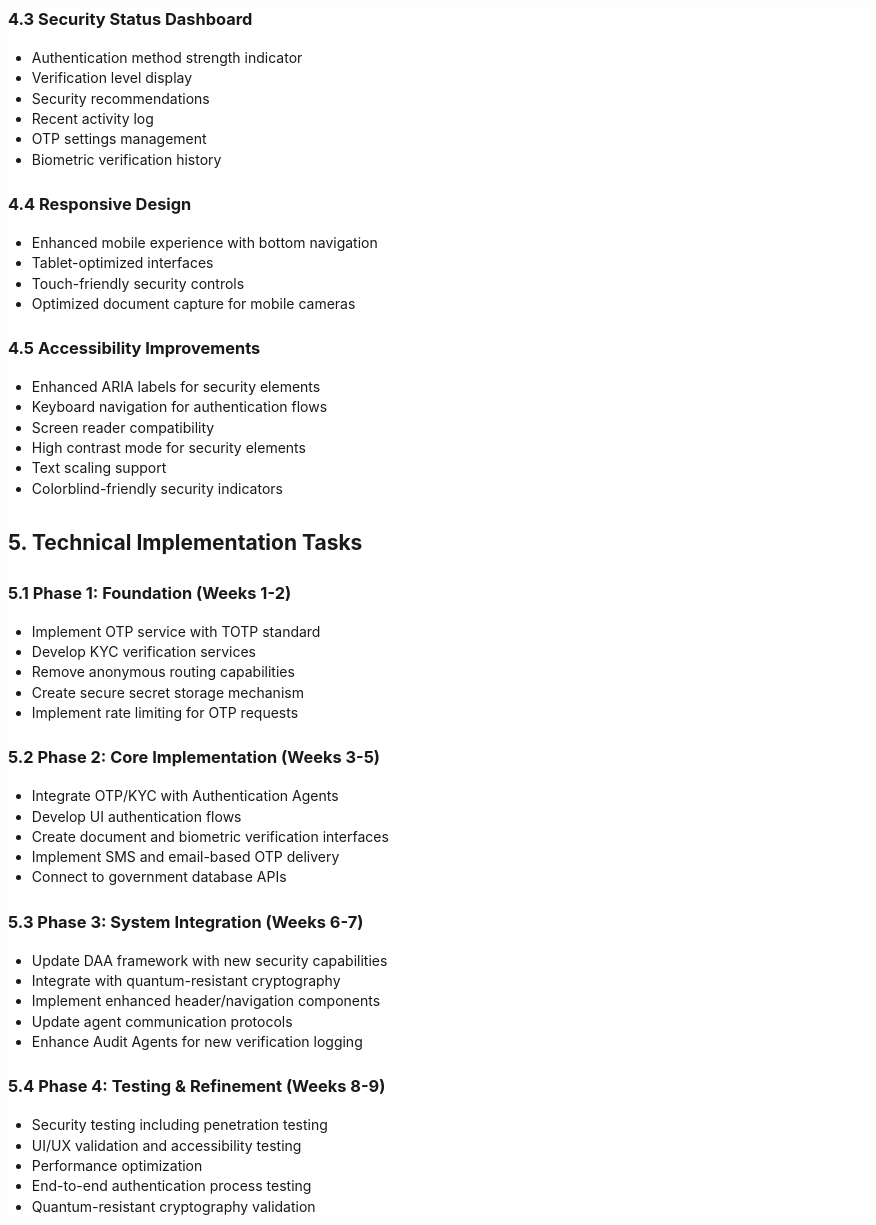 ### 4.3 Security Status Dashboard
- Authentication method strength indicator
- Verification level display
- Security recommendations
- Recent activity log
- OTP settings management
- Biometric verification history

### 4.4 Responsive Design
- Enhanced mobile experience with bottom navigation
- Tablet-optimized interfaces
- Touch-friendly security controls
- Optimized document capture for mobile cameras

### 4.5 Accessibility Improvements
- Enhanced ARIA labels for security elements
- Keyboard navigation for authentication flows
- Screen reader compatibility
- High contrast mode for security elements
- Text scaling support
- Colorblind-friendly security indicators

## 5. Technical Implementation Tasks

### 5.1 Phase 1: Foundation (Weeks 1-2)
- Implement OTP service with TOTP standard
- Develop KYC verification services
- Remove anonymous routing capabilities
- Create secure secret storage mechanism
- Implement rate limiting for OTP requests

### 5.2 Phase 2: Core Implementation (Weeks 3-5)
- Integrate OTP/KYC with Authentication Agents
- Develop UI authentication flows
- Create document and biometric verification interfaces
- Implement SMS and email-based OTP delivery
- Connect to government database APIs

### 5.3 Phase 3: System Integration (Weeks 6-7)
- Update DAA framework with new security capabilities
- Integrate with quantum-resistant cryptography
- Implement enhanced header/navigation components
- Update agent communication protocols
- Enhance Audit Agents for new verification logging

### 5.4 Phase 4: Testing & Refinement (Weeks 8-9)
- Security testing including penetration testing
- UI/UX validation and accessibility testing
- Performance optimization
- End-to-end authentication process testing
- Quantum-resistant cryptography validation
